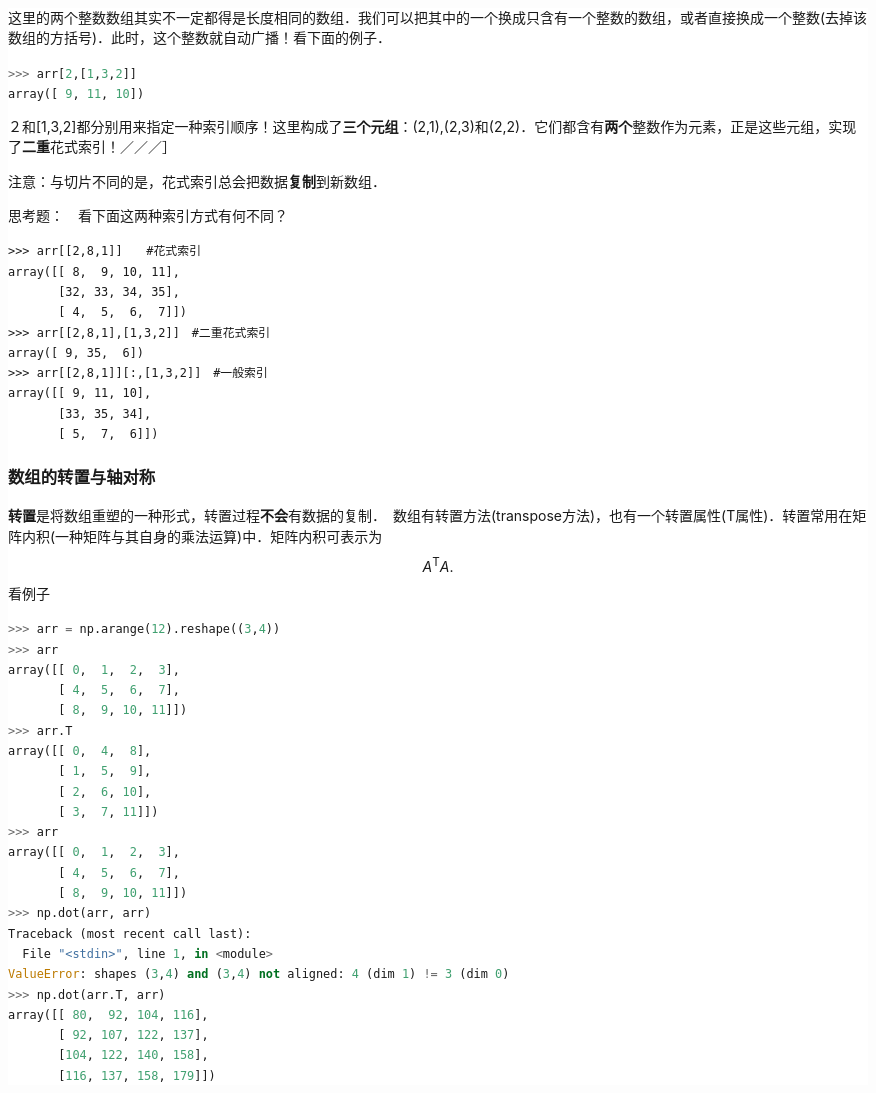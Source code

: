 这里的两个整数数组其实不一定都得是长度相同的数组．我们可以把其中的一个换成只含有一个整数的数组，或者直接换成一个整数(去掉该数组的方括号)．此时，这个整数就自动广播！看下面的例子．

```python
>>> arr[2,[1,3,2]]
array([ 9, 11, 10])
```

２和[1,3,2]都分别用来指定一种索引顺序！这里构成了**三个元组**：(2,1),(2,3)和(2,2)．它们都含有**两个**整数作为元素，正是这些元组，实现了**二重**花式索引！／／／］

注意：与切片不同的是，花式索引总会把数据**复制**到新数组．

思考题：　看下面这两种索引方式有何不同？

```
>>> arr[[2,8,1]]　　#花式索引
array([[ 8,  9, 10, 11],
       [32, 33, 34, 35],
       [ 4,  5,  6,  7]])
>>> arr[[2,8,1],[1,3,2]]　#二重花式索引
array([ 9, 35,  6]) 
>>> arr[[2,8,1]][:,[1,3,2]]　#一般索引
array([[ 9, 11, 10],
       [33, 35, 34],
       [ 5,  7,  6]])

```



### 数组的转置与轴对称

​	**转置**是将数组重塑的一种形式，转置过程**不会**有数据的复制．　数组有转置方法(transpose方法)，也有一个转置属性(T属性)．转置常用在矩阵内积(一种矩阵与其自身的乘法运算)中．矩阵内积可表示为
$$
A^{\text{T}}A.    \nonumber
$$
看例子

```python
>>> arr = np.arange(12).reshape((3,4))
>>> arr
array([[ 0,  1,  2,  3],
       [ 4,  5,  6,  7],
       [ 8,  9, 10, 11]])
>>> arr.T
array([[ 0,  4,  8],
       [ 1,  5,  9],
       [ 2,  6, 10],
       [ 3,  7, 11]])
>>> arr
array([[ 0,  1,  2,  3],
       [ 4,  5,  6,  7],
       [ 8,  9, 10, 11]])
>>> np.dot(arr, arr)
Traceback (most recent call last):
  File "<stdin>", line 1, in <module>
ValueError: shapes (3,4) and (3,4) not aligned: 4 (dim 1) != 3 (dim 0)
>>> np.dot(arr.T, arr)
array([[ 80,  92, 104, 116],
       [ 92, 107, 122, 137],
       [104, 122, 140, 158],
       [116, 137, 158, 179]])
```
